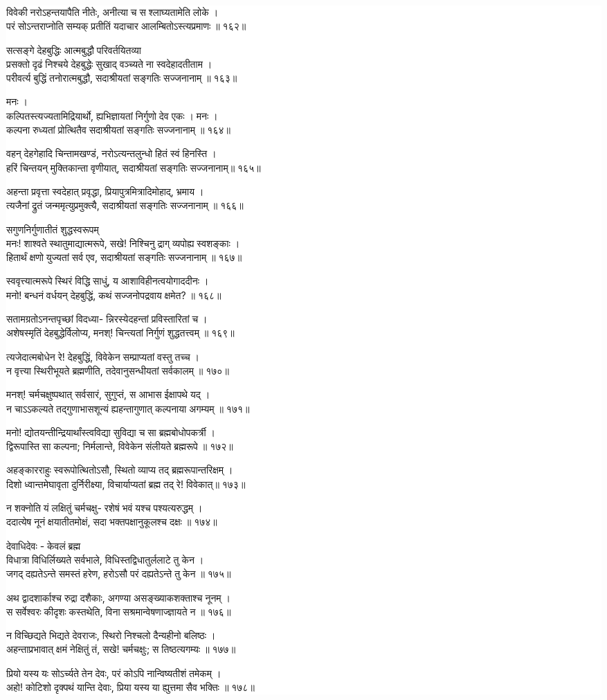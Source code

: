 विवेकी नरोऽहन्तयापैति नीतेः,   अनीत्या च स श्लाघ्यतामेति लोके ।  
परं सोऽन्तराप्नोति सम्यक् प्रतीतिं   यदाचार आलम्बितोऽस्त्यप्रमाणः ॥ १६२॥  
  
  
  
सत्सङ्गे देहबुद्धिः आत्मबुद्धौ परिवर्तयितव्या  
प्रसक्तो दृढं निश्चये देहबुद्धेः   सुखाद् वञ्च्यते ना स्वदेहादतीताम ।  
परीवर्त्य बुद्धिं तनोरात्मबुद्धौ,   सदाश्रीयतां सङ्गतिः सज्जनानाम् ॥ १६३॥  
  
मनः ।  
कल्पितस्त्यज्यतामिद्रियार्थो,   ह्यभिज्ञायतां निर्गुणो देव एकः । मनः ।  
कल्पना रुध्यतां प्रोत्थितैव   सदाश्रीयतां सङ्गतिः सज्जनानाम् ॥ १६४॥  
  
वहन् देहगेहादि चिन्तामखण्डं,   नरोऽत्यन्तलुन्धो हितं स्वं हिनस्ति ।  
हरिं चिन्तयन् मुक्तिकान्ता वृणीयात्,   सदाश्रीयतां सङ्गतिः सज्जनानाम्॥ १६५॥  
  
अहन्ता प्रवृत्ता स्वदेहात् प्रवृद्धा,   प्रियापुत्रमित्रादिमोहाद्, भ्रमाय ।  
त्यजैनां द्रुतं जन्ममृत्युप्रमुक्त्यै,   सदाश्रीयतां सङ्गतिः सज्जनानाम् ॥ १६६॥  
  
  
  
सगुणनिर्गुणातीतं शुद्धस्वरूपम्  
मनः! शाश्वते स्थातुमाद्यात्मरूपे,   सखे! निश्चिनु द्राग् व्यपोह्य स्वशङ्काः ।  
हितार्थं क्षणो युज्यतां सर्व एव,   सदाश्रीयतां सङ्गतिः सज्जनानाम् ॥ १६७॥  
  
स्ववृत्त्यात्मरूपे स्थिरं विद्धि साधुं,   य आशाविहीनत्वयोगाददीनः ।  
मनो! बन्धनं वर्धयन् देहबुद्धिं,   कथं सज्जनोपद्रवाय क्षमेत? ॥ १६८॥  
  
सतामग्रतोऽनन्तपृच्छां विदध्या-   न्निरस्येदहन्तां प्रविस्तारितां च ।  
अशेषस्मृतिं देहबुद्धेर्विलोप्य,   मनश्! चिन्त्यतां निर्गुणं शुद्धतत्त्वम् ॥ १६९॥  
  
त्यजेदात्मबोधेन रे! देहबुद्धिं,   विवेकेन सम्प्राप्यतां वस्तु तच्च ।  
न वृत्त्या स्थिरीभूयते ब्रह्मणीति,   तदेवानुसन्धीयतां सर्वकालम् ॥ १७०॥  
  
मनश्! चर्मचक्षुष्पथात् सर्वसारं,   सुगुप्तं, स आभास ईक्षापथे यद् ।  
न चाऽऽकल्यते तद्गुणाभासशून्यं   ह्यहन्तागुणात् कल्पनाया अगम्यम् ॥ १७१॥  
  
मनो! द्योतयन्तीन्द्रियार्थांस्त्वविद्या   सुविद्या च सा ब्रह्मबोधोपकर्त्री ।  
द्विरूपास्ति सा कल्पना; निर्मलान्ते,   विवेकेन संलीयते ब्रह्मरूपे ॥ १७२॥  
  
अहङ्कारराहुः स्वरूपोत्थितोऽसौ,   स्थितो व्याप्य तद् ब्रह्मरूपान्तरिक्षम् ।  
दिशो ध्वान्तमेघावृता दुर्निरीक्ष्या,   विचार्याप्यतां ब्रह्म तद् रे! विवेकात्॥ १७३॥  
  
न शक्नोति यं लक्षितुं चर्मचक्षु-   रशेषं भवं यश्च पश्यत्यरुद्धम् ।  
ददात्येष नूनं क्षयातीतमोक्षं,   सदा भक्तपक्षानुकूलश्च दक्षः ॥ १७४॥  
  
  
  
देवाधिदेवः - केवलं ब्रह्म  
विधात्रा विधिर्लिख्यते सर्वभाले,   विधिस्तद्विधातुर्ललाटे तु केन ।  
जगद् दह्यतेऽन्ते समस्तं हरेण,   हरोऽसौ परं दह्यतेऽन्ते तु केन ॥ १७५॥  
  
अथ द्वादशार्काश्च रुद्रा दशैकाः,   अगण्या असङ्ख्याकशक्ताश्च नूनम् ।  
स सर्वेश्वरः कीदृशः कस्तथेति,   विना सश्रमान्वेषणाज्ज्ञायते न ॥ १७६॥  
  
न विच्छिद्यते भिद्यते देवराजः,   स्थिरो निश्चलो दैन्यहीनो बलिष्ठः ।  
अहन्ताप्रभावात् क्षमं नेक्षितुं तं,   सखे! चर्मचक्षुः; स तिष्ठत्यगम्यः ॥ १७७॥  
  
प्रियो यस्य यः सोऽर्च्यते तेन देवः,   परं कोऽपि नान्विष्यतीशं तमेकम् ।  
अहो! कोटिशो दृक्पथं यान्ति देवाः,   प्रिया यस्य या ह्युत्तमा सैव भक्तिः ॥ १७८॥  
  